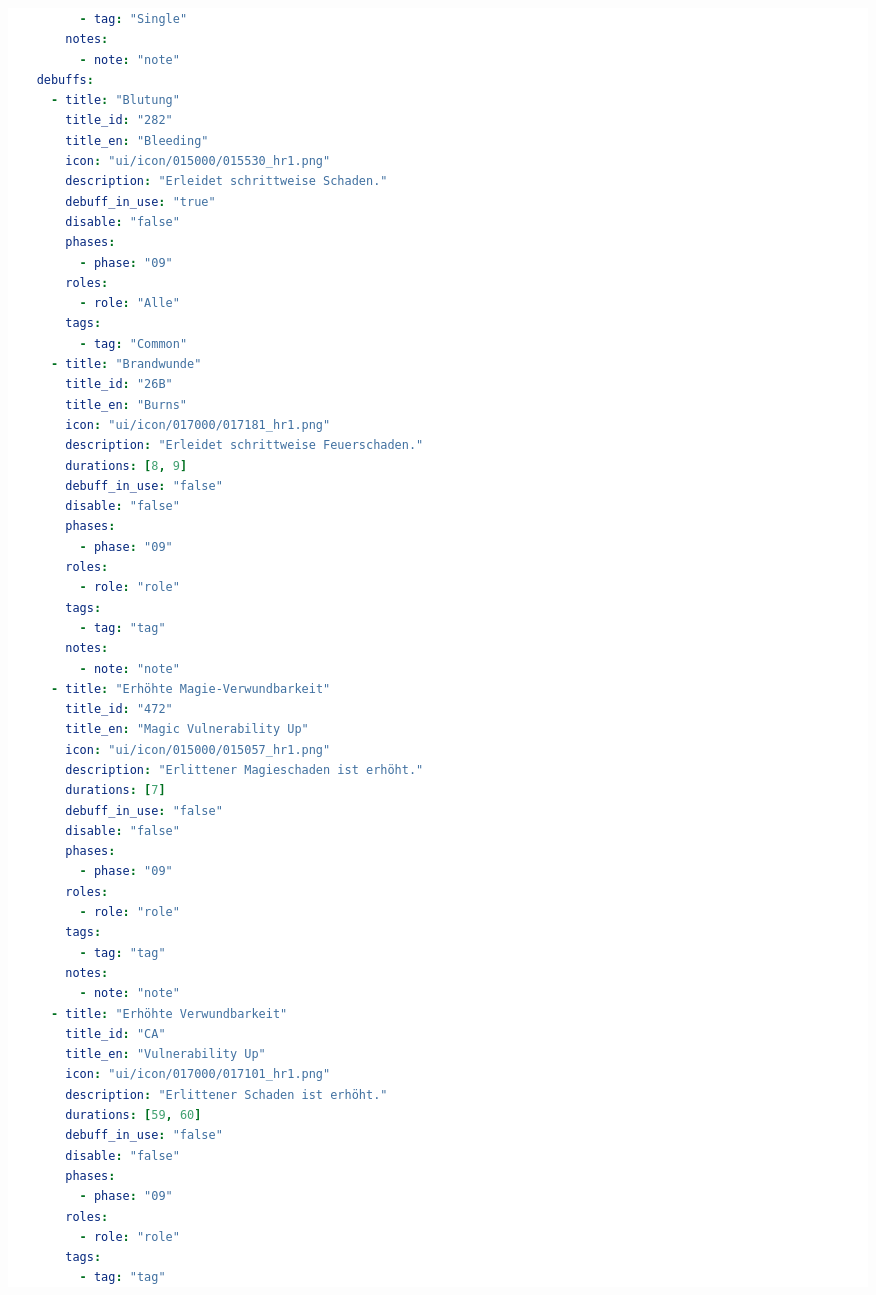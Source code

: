 ```yaml
          - tag: "Single"
        notes:
          - note: "note"
    debuffs:
      - title: "Blutung"
        title_id: "282"
        title_en: "Bleeding"
        icon: "ui/icon/015000/015530_hr1.png"
        description: "Erleidet schrittweise Schaden."
        debuff_in_use: "true"
        disable: "false"
        phases:
          - phase: "09"
        roles:
          - role: "Alle"
        tags:
          - tag: "Common"
      - title: "Brandwunde"
        title_id: "26B"
        title_en: "Burns"
        icon: "ui/icon/017000/017181_hr1.png"
        description: "Erleidet schrittweise Feuerschaden."
        durations: [8, 9]
        debuff_in_use: "false"
        disable: "false"
        phases:
          - phase: "09"
        roles:
          - role: "role"
        tags:
          - tag: "tag"
        notes:
          - note: "note"
      - title: "Erhöhte Magie-Verwundbarkeit"
        title_id: "472"
        title_en: "Magic Vulnerability Up"
        icon: "ui/icon/015000/015057_hr1.png"
        description: "Erlittener Magieschaden ist erhöht."
        durations: [7]
        debuff_in_use: "false"
        disable: "false"
        phases:
          - phase: "09"
        roles:
          - role: "role"
        tags:
          - tag: "tag"
        notes:
          - note: "note"
      - title: "Erhöhte Verwundbarkeit"
        title_id: "CA"
        title_en: "Vulnerability Up"
        icon: "ui/icon/017000/017101_hr1.png"
        description: "Erlittener Schaden ist erhöht."
        durations: [59, 60]
        debuff_in_use: "false"
        disable: "false"
        phases:
          - phase: "09"
        roles:
          - role: "role"
        tags:
          - tag: "tag"
```